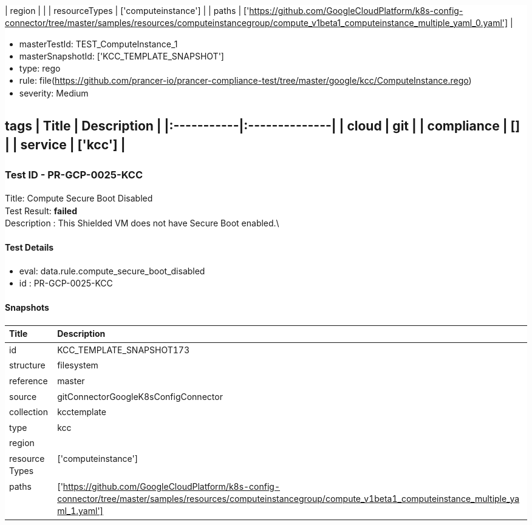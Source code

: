 | region        |                                                                                                                                                                         |
| resourceTypes | ['computeinstance']                                                                                                                                                     |
| paths         | ['https://github.com/GoogleCloudPlatform/k8s-config-connector/tree/master/samples/resources/computeinstancegroup/compute_v1beta1_computeinstance_multiple_yaml_0.yaml'] |

- masterTestId: TEST_ComputeInstance_1
- masterSnapshotId: ['KCC_TEMPLATE_SNAPSHOT']
- type: rego
- rule: file(https://github.com/prancer-io/prancer-compliance-test/tree/master/google/kcc/ComputeInstance.rego)
- severity: Medium

tags
| Title      | Description   |
|:-----------|:--------------|
| cloud      | git           |
| compliance | []            |
| service    | ['kcc']       |
----------------------------------------------------------------


### Test ID - PR-GCP-0025-KCC
Title: Compute Secure Boot Disabled\
Test Result: **failed**\
Description : This Shielded VM does not have Secure Boot enabled.\

#### Test Details
- eval: data.rule.compute_secure_boot_disabled
- id : PR-GCP-0025-KCC

#### Snapshots
| Title         | Description                                                                                                                                                             |
|:--------------|:------------------------------------------------------------------------------------------------------------------------------------------------------------------------|
| id            | KCC_TEMPLATE_SNAPSHOT173                                                                                                                                                |
| structure     | filesystem                                                                                                                                                              |
| reference     | master                                                                                                                                                                  |
| source        | gitConnectorGoogleK8sConfigConnector                                                                                                                                    |
| collection    | kcctemplate                                                                                                                                                             |
| type          | kcc                                                                                                                                                                     |
| region        |                                                                                                                                                                         |
| resourceTypes | ['computeinstance']                                                                                                                                                     |
| paths         | ['https://github.com/GoogleCloudPlatform/k8s-config-connector/tree/master/samples/resources/computeinstancegroup/compute_v1beta1_computeinstance_multiple_yaml_1.yaml'] |
